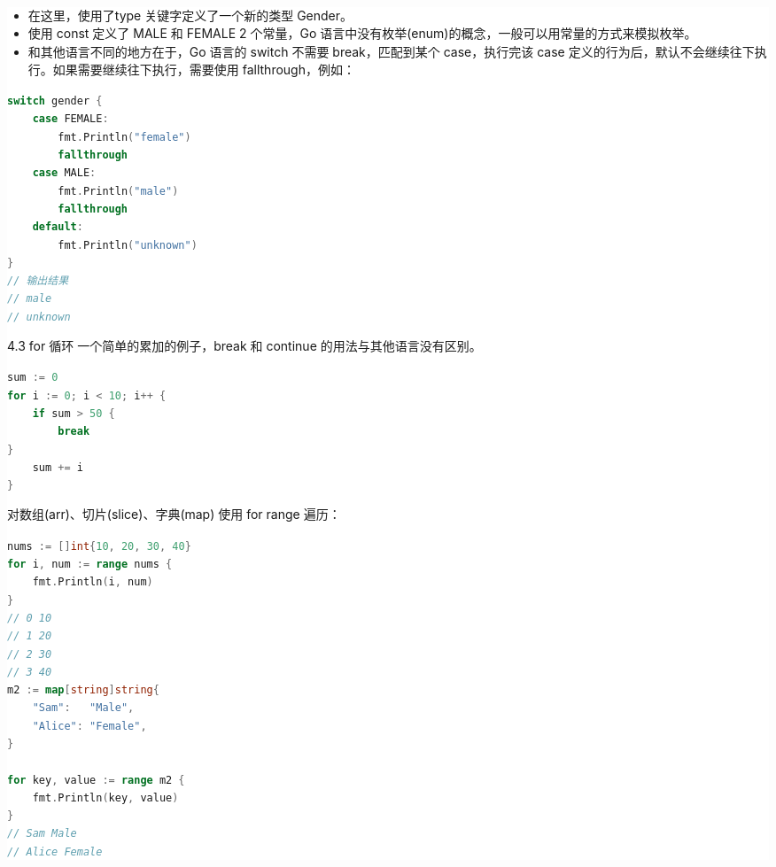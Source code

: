 - 在这里，使用了type 关键字定义了一个新的类型 Gender。
- 使用 const 定义了 MALE 和 FEMALE 2 个常量，Go 语言中没有枚举(enum)的概念，一般可以用常量的方式来模拟枚举。
- 和其他语言不同的地方在于，Go 语言的 switch 不需要 break，匹配到某个 case，执行完该 case 定义的行为后，默认不会继续往下执行。如果需要继续往下执行，需要使用 fallthrough，例如：
```go
switch gender {
    case FEMALE:
        fmt.Println("female")
        fallthrough
    case MALE:
        fmt.Println("male")
        fallthrough
    default:
        fmt.Println("unknown")
}
// 输出结果
// male
// unknown
```

4.3 for 循环
一个简单的累加的例子，break 和 continue 的用法与其他语言没有区别。

```go
sum := 0
for i := 0; i < 10; i++ {
    if sum > 50 {
        break
}
    sum += i
}
```

对数组(arr)、切片(slice)、字典(map) 使用 for range 遍历：

```go
nums := []int{10, 20, 30, 40}
for i, num := range nums {
    fmt.Println(i, num)
}
// 0 10
// 1 20
// 2 30
// 3 40
m2 := map[string]string{
    "Sam":   "Male",
    "Alice": "Female",
}

for key, value := range m2 {
    fmt.Println(key, value)
}
// Sam Male
// Alice Female
```
